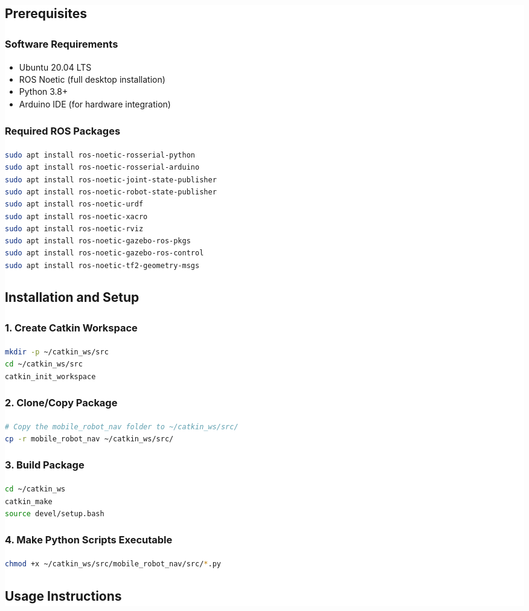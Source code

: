 ## Prerequisites

### Software Requirements
- Ubuntu 20.04 LTS
- ROS Noetic (full desktop installation)
- Python 3.8+
- Arduino IDE (for hardware integration)

### Required ROS Packages
```bash
sudo apt install ros-noetic-rosserial-python
sudo apt install ros-noetic-rosserial-arduino 
sudo apt install ros-noetic-joint-state-publisher
sudo apt install ros-noetic-robot-state-publisher
sudo apt install ros-noetic-urdf
sudo apt install ros-noetic-xacro
sudo apt install ros-noetic-rviz
sudo apt install ros-noetic-gazebo-ros-pkgs
sudo apt install ros-noetic-gazebo-ros-control
sudo apt install ros-noetic-tf2-geometry-msgs
```

## Installation and Setup

### 1. Create Catkin Workspace
```bash
mkdir -p ~/catkin_ws/src
cd ~/catkin_ws/src
catkin_init_workspace
```

### 2. Clone/Copy Package
```bash
# Copy the mobile_robot_nav folder to ~/catkin_ws/src/
cp -r mobile_robot_nav ~/catkin_ws/src/
```

### 3. Build Package
```bash
cd ~/catkin_ws
catkin_make
source devel/setup.bash
```

### 4. Make Python Scripts Executable
```bash
chmod +x ~/catkin_ws/src/mobile_robot_nav/src/*.py
```

## Usage Instructions
